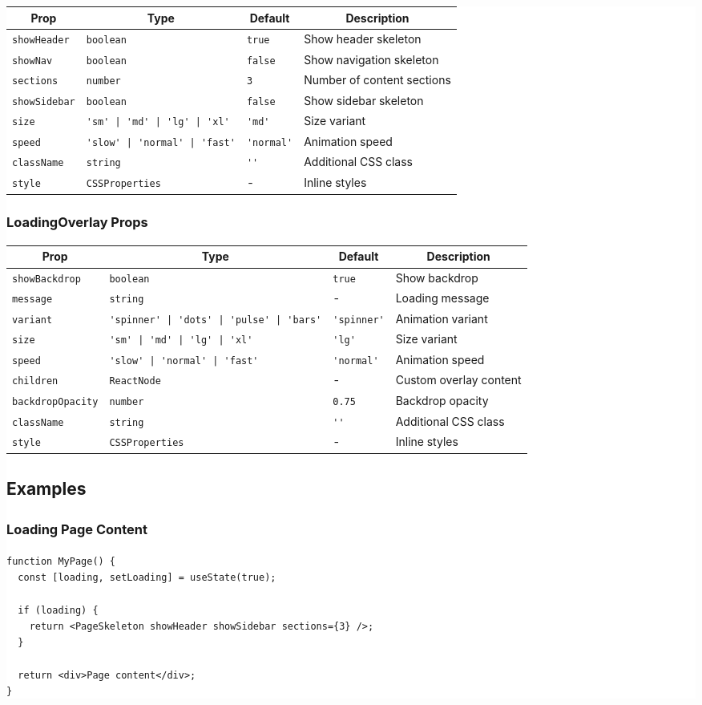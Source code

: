 | Prop | Type | Default | Description |
|------|------|---------|-------------|
| `showHeader` | `boolean` | `true` | Show header skeleton |
| `showNav` | `boolean` | `false` | Show navigation skeleton |
| `sections` | `number` | `3` | Number of content sections |
| `showSidebar` | `boolean` | `false` | Show sidebar skeleton |
| `size` | `'sm' \| 'md' \| 'lg' \| 'xl'` | `'md'` | Size variant |
| `speed` | `'slow' \| 'normal' \| 'fast'` | `'normal'` | Animation speed |
| `className` | `string` | `''` | Additional CSS class |
| `style` | `CSSProperties` | - | Inline styles |

### LoadingOverlay Props

| Prop | Type | Default | Description |
|------|------|---------|-------------|
| `showBackdrop` | `boolean` | `true` | Show backdrop |
| `message` | `string` | - | Loading message |
| `variant` | `'spinner' \| 'dots' \| 'pulse' \| 'bars'` | `'spinner'` | Animation variant |
| `size` | `'sm' \| 'md' \| 'lg' \| 'xl'` | `'lg'` | Size variant |
| `speed` | `'slow' \| 'normal' \| 'fast'` | `'normal'` | Animation speed |
| `children` | `ReactNode` | - | Custom overlay content |
| `backdropOpacity` | `number` | `0.75` | Backdrop opacity |
| `className` | `string` | `''` | Additional CSS class |
| `style` | `CSSProperties` | - | Inline styles |

## Examples

### Loading Page Content

```tsx
function MyPage() {
  const [loading, setLoading] = useState(true);

  if (loading) {
    return <PageSkeleton showHeader showSidebar sections={3} />;
  }

  return <div>Page content</div>;
}
```
